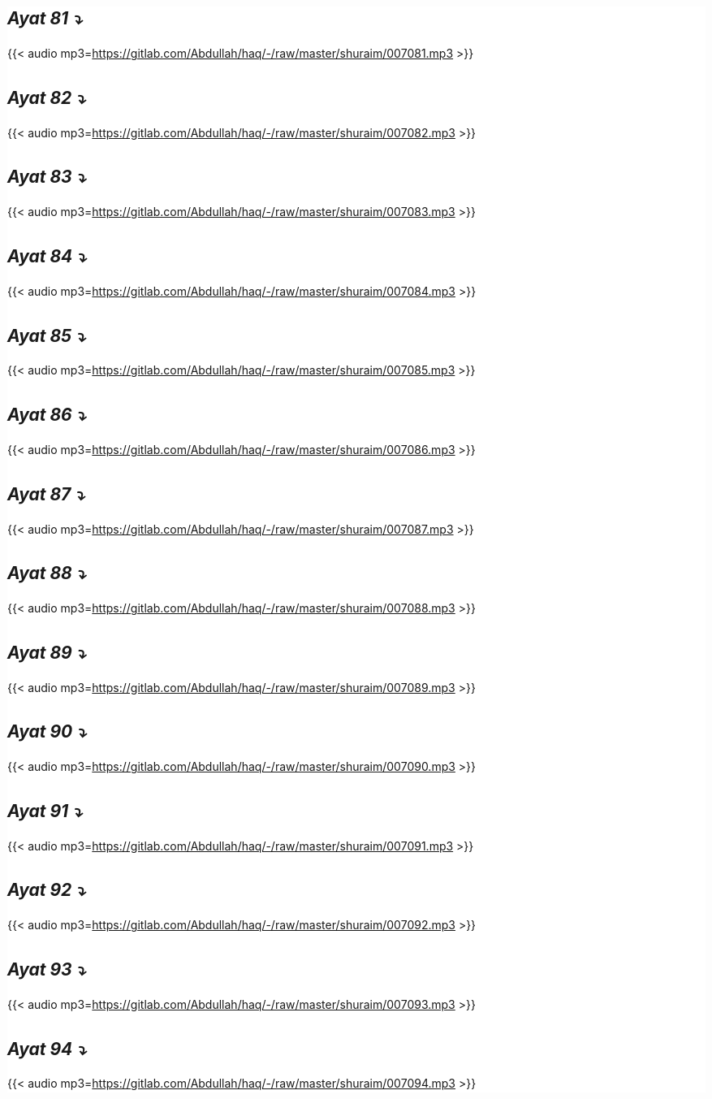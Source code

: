 ## _Ayat 81 :arrow_heading_down:_
{{< audio mp3=https://gitlab.com/Abdullah/haq/-/raw/master/shuraim/007081.mp3 >}}

## _Ayat 82 :arrow_heading_down:_
{{< audio mp3=https://gitlab.com/Abdullah/haq/-/raw/master/shuraim/007082.mp3 >}}

## _Ayat 83 :arrow_heading_down:_
{{< audio mp3=https://gitlab.com/Abdullah/haq/-/raw/master/shuraim/007083.mp3 >}}

## _Ayat 84 :arrow_heading_down:_
{{< audio mp3=https://gitlab.com/Abdullah/haq/-/raw/master/shuraim/007084.mp3 >}}

## _Ayat 85 :arrow_heading_down:_
{{< audio mp3=https://gitlab.com/Abdullah/haq/-/raw/master/shuraim/007085.mp3 >}}

## _Ayat 86 :arrow_heading_down:_
{{< audio mp3=https://gitlab.com/Abdullah/haq/-/raw/master/shuraim/007086.mp3 >}}

## _Ayat 87 :arrow_heading_down:_
{{< audio mp3=https://gitlab.com/Abdullah/haq/-/raw/master/shuraim/007087.mp3 >}}

## _Ayat 88 :arrow_heading_down:_
{{< audio mp3=https://gitlab.com/Abdullah/haq/-/raw/master/shuraim/007088.mp3 >}}

## _Ayat 89 :arrow_heading_down:_
{{< audio mp3=https://gitlab.com/Abdullah/haq/-/raw/master/shuraim/007089.mp3 >}}

## _Ayat 90 :arrow_heading_down:_
{{< audio mp3=https://gitlab.com/Abdullah/haq/-/raw/master/shuraim/007090.mp3 >}}

## _Ayat 91 :arrow_heading_down:_
{{< audio mp3=https://gitlab.com/Abdullah/haq/-/raw/master/shuraim/007091.mp3 >}}

## _Ayat 92 :arrow_heading_down:_
{{< audio mp3=https://gitlab.com/Abdullah/haq/-/raw/master/shuraim/007092.mp3 >}}

## _Ayat 93 :arrow_heading_down:_
{{< audio mp3=https://gitlab.com/Abdullah/haq/-/raw/master/shuraim/007093.mp3 >}}

## _Ayat 94 :arrow_heading_down:_
{{< audio mp3=https://gitlab.com/Abdullah/haq/-/raw/master/shuraim/007094.mp3 >}}
